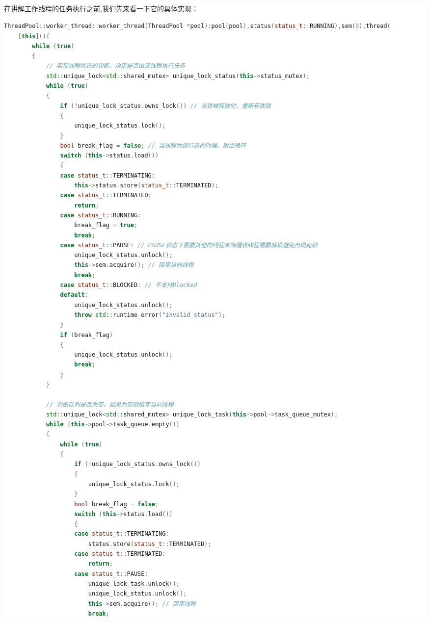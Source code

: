 在讲解工作线程的任务执行之前,我们先来看一下它的具体实现：

```cpp
ThreadPool::worker_thread::worker_thread(ThreadPool *pool):pool(pool),status(status_t::RUNNING),sem(0),thread(
    [this](){
        while (true)
        {
            // 实现线程状态的判断，决定是否由该线程执行任务
            std::unique_lock<std::shared_mutex> unique_lock_status(this->status_mutex);
            while (true)
            {
                if (!unique_lock_status.owns_lock()) // 当锁被释放时，重新获取锁
                {
                    unique_lock_status.lock();
                }
                bool break_flag = false; // 当线程为运行态的时候，跳出循环
                switch (this->status.load())
                {
                case status_t::TERMINATING:
                    this->status.store(status_t::TERMINATED);
                case status_t::TERMINATED:
                    return;
                case status_t::RUNNING:
                    break_flag = true;
                    break;
                case status_t::PAUSE: // PAUSE状态下需要其他的线程来唤醒该线程需要解锁避免出现死锁
                    unique_lock_status.unlock();
                    this->sem.acquire(); // 阻塞当前线程
                    break;
                case status_t::BLOCKED: // 不支持Blocked
                default:
                    unique_lock_status.unlock();
                    throw std::runtime_error("invalid status");
                }
                if (break_flag)
                {
                    unique_lock_status.unlock();
                    break;
                }
            }

            // 判断队列是否为空，如果为空则阻塞当前线程
            std::unique_lock<std::shared_mutex> unique_lock_task(this->pool->task_queue_mutex);
            while (this->pool->task_queue.empty())
            {
                while (true)
                {
                    if (!unique_lock_status.owns_lock())
                    {
                        unique_lock_status.lock();
                    }
                    bool break_flag = false;
                    switch (this->status.load())
                    {
                    case status_t::TERMINATING:
                        status.store(status_t::TERMINATED);
                    case status_t::TERMINATED:
                        return;
                    case status_t::PAUSE:
                        unique_lock_task.unlock();
                        unique_lock_status.unlock();
                        this->sem.acquire(); // 阻塞线程
                        break;
```